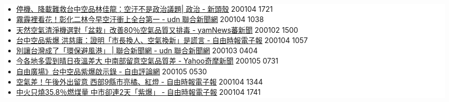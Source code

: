 - [停機、降載難救台中空品林佳龍：空汙不是政治議題| 政治 - 新頭殼](https://newtalk.tw/news/view/2020-01-04/349736 "停機、降載難救台中空品林佳龍：空汙不是政治議題| 政治 - 新頭殼") 200104 1721
- [霧霾裡看花！彰化二林今早空汙衝上全台第一 - udn 聯合新聞網](https://udn.com/news/story/7325/4266969 "霧霾裡看花！彰化二林今早空汙衝上全台第一 - udn 聯合新聞網") 200104 1038
- [天然空氣清淨機選對「盆栽」改善80％空氣品質又排毒 - yamNews蕃新聞](http://n.yam.com/Article/20200102830789 "天然空氣清淨機選對「盆栽」改善80％空氣品質又排毒 - yamNews蕃新聞") 200102 1500
- [台中空品紫爆 洪慈庸：證明「市長換人、空氣換新」是謊言 - 自由時報電子報](https://news.ltn.com.tw/news/politics/breakingnews/3029524 "台中空品紫爆 洪慈庸：證明「市長換人、空氣換新」是謊言 - 自由時報電子報") 200104 1057
- [別讓台灣成了「環保避風港」 | 聯合新聞網 - udn 聯合新聞網](https://udn.com/news/story/11321/4264665 "別讓台灣成了「環保避風港」 | 聯合新聞網 - udn 聯合新聞網") 200103 0404
- [今各地多雲到晴日夜溫差大 中南部留意空氣品質差 - Yahoo奇摩新聞](https://tw.news.yahoo.com/%E4%BB%8A%E5%90%84%E5%9C%B0%E5%A4%9A%E9%9B%B2%E5%88%B0%E6%99%B4%E6%97%A5%E5%A4%9C%E6%BA%AB%E5%B7%AE%E5%A4%A7-%E4%B8%AD%E5%8D%97%E9%83%A8%E7%95%99%E6%84%8F%E7%A9%BA%E6%B0%A3%E5%93%81%E8%B3%AA%E5%B7%AE-233101863.html "今各地多雲到晴日夜溫差大 中南部留意空氣品質差 - Yahoo奇摩新聞") 200105 0731
- [自由廣場》台中空品紫爆啟示錄 - 自由評論網](https://talk.ltn.com.tw/article/paper/1343789 "自由廣場》台中空品紫爆啟示錄 - 自由評論網") 200105 0530
- [空氣差！午後外出留意 西部9縣市亮橘、紅燈 - 自由時報電子報](https://news.ltn.com.tw/news/life/breakingnews/3029690 "空氣差！午後外出留意 西部9縣市亮橘、紅燈 - 自由時報電子報") 200104 1344
- [中火只燒35.8％燃煤量 中市卻連2天「紫爆」 - 自由時報電子報](https://news.ltn.com.tw/news/life/breakingnews/3029885 "中火只燒35.8％燃煤量 中市卻連2天「紫爆」 - 自由時報電子報") 200104 1741

